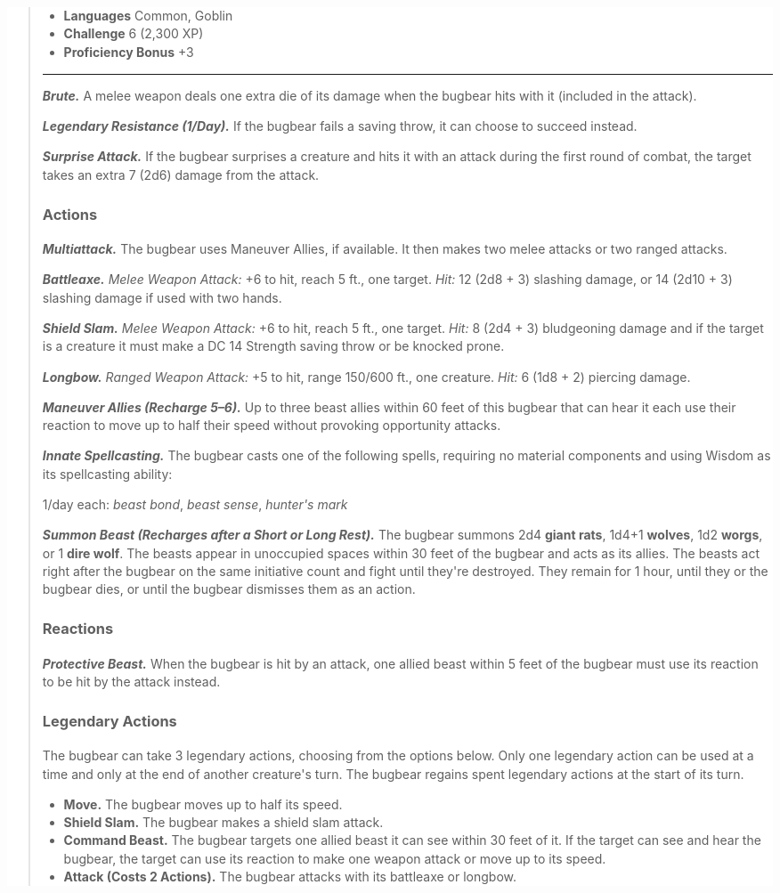>- **Languages** Common, Goblin
>- **Challenge** 6 (2,300 XP)
>- **Proficiency Bonus** +3
>___
>***Brute.*** A melee weapon deals one extra die of its damage when the bugbear hits with it (included in the attack).  
>
>***Legendary Resistance (1/Day).*** If the bugbear fails a saving throw, it can choose to succeed instead.  
>
>***Surprise Attack.*** If the bugbear surprises a creature and hits it with an attack during the first round of combat, the target takes an extra 7 (2d6) damage from the attack.  
>
>### Actions
>***Multiattack.*** The bugbear uses Maneuver Allies, if available. It then makes two melee attacks or two ranged attacks.  
>
>***Battleaxe.*** *Melee Weapon Attack:* +6 to hit, reach 5 ft., one target. *Hit:* 12 (2d8 + 3) slashing damage, or 14 (2d10 + 3) slashing damage if used with two hands.  
>
>***Shield Slam.*** *Melee Weapon Attack:* +6 to hit, reach 5 ft., one target. *Hit:* 8 (2d4 + 3) bludgeoning damage and if the target is a creature it must make a DC 14 Strength saving throw or be knocked prone.  
>
>***Longbow.*** *Ranged Weapon Attack:* +5 to hit, range 150/600 ft., one creature. *Hit:* 6 (1d8 + 2) piercing damage.  
>
>***Maneuver Allies (Recharge 5–6).*** Up to three beast allies within 60 feet of this bugbear that can hear it each use their reaction to move up to half their speed without provoking opportunity attacks.  
>
>***Innate Spellcasting.*** The bugbear casts one of the following spells, requiring no material components and using Wisdom as its spellcasting ability:  
>
>1/day each: *beast bond*, *beast sense*, *hunter's mark*  
>
>
>***Summon Beast (Recharges after a Short or Long Rest).*** The bugbear summons 2d4 **giant rats**, 1d4+1 **wolves**, 1d2 **worgs**, or 1 **dire wolf**. The beasts appear in unoccupied spaces within 30 feet of the bugbear and acts as its allies. The beasts act right after the bugbear on the same initiative count and fight until they're destroyed. They remain for 1 hour, until they or the bugbear dies, or until the bugbear dismisses them as an action.  
>
>### Reactions
>***Protective Beast.*** When the bugbear is hit by an attack, one allied beast within 5 feet of the bugbear must use its reaction to be hit by the attack instead.  
>
>### Legendary Actions
>The bugbear can take 3 legendary actions, choosing from the options below. Only one legendary action can be used at a time and only at the end of another creature's turn. The bugbear regains spent legendary actions at the start of its turn.
>
>- **Move.** The bugbear moves up to half its speed.
>- **Shield Slam.** The bugbear makes a shield slam attack.
>- **Command Beast.** The bugbear targets one allied beast it can see within 30 feet of it. If the target can see and hear the bugbear, the target can use its reaction to make one weapon attack or move up to its speed.
>- **Attack (Costs 2 Actions).** The bugbear attacks with its battleaxe or longbow.
